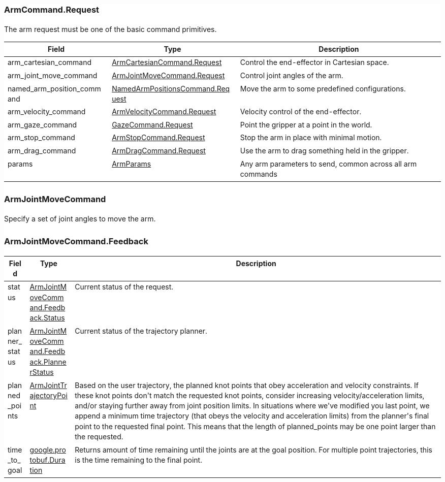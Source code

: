 ### ArmCommand.Request

The arm request must be one of the basic command primitives.



| Field | Type | Description |
| ----- | ---- | ----------- |
| arm_cartesian_command | [ArmCartesianCommand.Request](#bosdyn.api.ArmCartesianCommand.Request) | Control the end-effector in Cartesian space. |
| arm_joint_move_command | [ArmJointMoveCommand.Request](#bosdyn.api.ArmJointMoveCommand.Request) | Control joint angles of the arm. |
| named_arm_position_command | [NamedArmPositionsCommand.Request](#bosdyn.api.NamedArmPositionsCommand.Request) | Move the arm to some predefined configurations. |
| arm_velocity_command | [ArmVelocityCommand.Request](#bosdyn.api.ArmVelocityCommand.Request) | Velocity control of the end-effector. |
| arm_gaze_command | [GazeCommand.Request](#bosdyn.api.GazeCommand.Request) | Point the gripper at a point in the world. |
| arm_stop_command | [ArmStopCommand.Request](#bosdyn.api.ArmStopCommand.Request) | Stop the arm in place with minimal motion. |
| arm_drag_command | [ArmDragCommand.Request](#bosdyn.api.ArmDragCommand.Request) | Use the arm to drag something held in the gripper. |
| params | [ArmParams](#bosdyn.api.ArmParams) | Any arm parameters to send, common across all arm commands |






<a name="bosdyn.api.ArmJointMoveCommand"></a>

### ArmJointMoveCommand

Specify a set of joint angles to move the arm.







<a name="bosdyn.api.ArmJointMoveCommand.Feedback"></a>

### ArmJointMoveCommand.Feedback



| Field | Type | Description |
| ----- | ---- | ----------- |
| status | [ArmJointMoveCommand.Feedback.Status](#bosdyn.api.ArmJointMoveCommand.Feedback.Status) | Current status of the request. |
| planner_status | [ArmJointMoveCommand.Feedback.PlannerStatus](#bosdyn.api.ArmJointMoveCommand.Feedback.PlannerStatus) | Current status of the trajectory planner. |
| planned_points | [ArmJointTrajectoryPoint](#bosdyn.api.ArmJointTrajectoryPoint) | Based on the user trajectory, the planned knot points that obey acceleration and velocity constraints. If these knot points don't match the requested knot points, consider increasing velocity/acceleration limits, and/or staying further away from joint position limits. In situations where we've modified you last point, we append a minimum time trajectory (that obeys the velocity and acceleration limits) from the planner's final point to the requested final point. This means that the length of planned_points may be one point larger than the requested. |
| time_to_goal | [google.protobuf.Duration](#google.protobuf.Duration) | Returns amount of time remaining until the joints are at the goal position. For multiple point trajectories, this is the time remaining to the final point. |






<a name="bosdyn.api.ArmJointMoveCommand.Request"></a>
